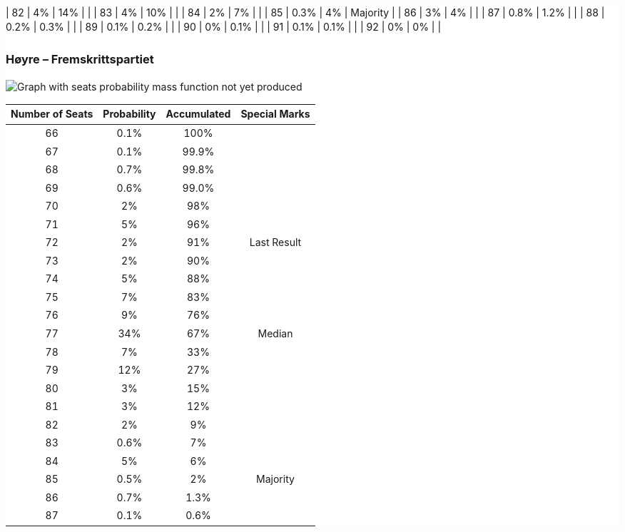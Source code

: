 | 82 | 4% | 14% |  |
| 83 | 4% | 10% |  |
| 84 | 2% | 7% |  |
| 85 | 0.3% | 4% | Majority |
| 86 | 3% | 4% |  |
| 87 | 0.8% | 1.2% |  |
| 88 | 0.2% | 0.3% |  |
| 89 | 0.1% | 0.2% |  |
| 90 | 0% | 0.1% |  |
| 91 | 0.1% | 0.1% |  |
| 92 | 0% | 0% |  |

### Høyre – Fremskrittspartiet

![Graph with seats probability mass function not yet produced](2018-05-22-Sentio-coalitions-seats-pmf-h–frp.png "Seats Probability Mass Function")

| Number of Seats | Probability | Accumulated | Special Marks |
|:---------------:|:-----------:|:-----------:|:-------------:|
| 66 | 0.1% | 100% |  |
| 67 | 0.1% | 99.9% |  |
| 68 | 0.7% | 99.8% |  |
| 69 | 0.6% | 99.0% |  |
| 70 | 2% | 98% |  |
| 71 | 5% | 96% |  |
| 72 | 2% | 91% | Last Result |
| 73 | 2% | 90% |  |
| 74 | 5% | 88% |  |
| 75 | 7% | 83% |  |
| 76 | 9% | 76% |  |
| 77 | 34% | 67% | Median |
| 78 | 7% | 33% |  |
| 79 | 12% | 27% |  |
| 80 | 3% | 15% |  |
| 81 | 3% | 12% |  |
| 82 | 2% | 9% |  |
| 83 | 0.6% | 7% |  |
| 84 | 5% | 6% |  |
| 85 | 0.5% | 2% | Majority |
| 86 | 0.7% | 1.3% |  |
| 87 | 0.1% | 0.6% |  |